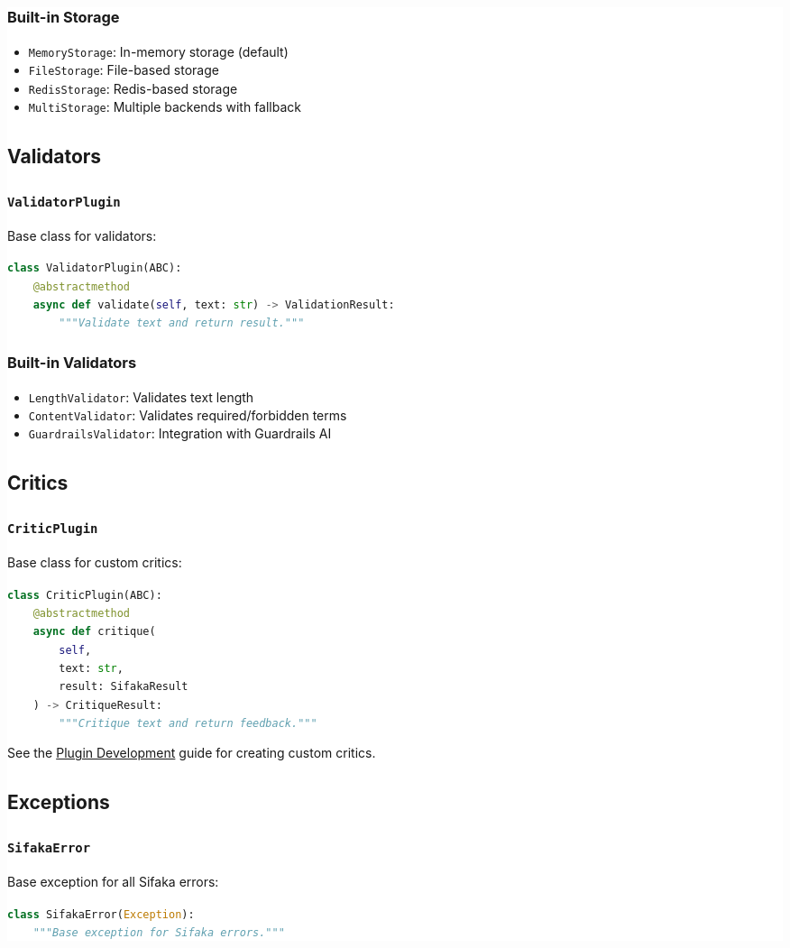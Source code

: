 ### Built-in Storage

- `MemoryStorage`: In-memory storage (default)
- `FileStorage`: File-based storage
- `RedisStorage`: Redis-based storage
- `MultiStorage`: Multiple backends with fallback

## Validators

### `ValidatorPlugin`

Base class for validators:

```python
class ValidatorPlugin(ABC):
    @abstractmethod
    async def validate(self, text: str) -> ValidationResult:
        """Validate text and return result."""
```

### Built-in Validators

- `LengthValidator`: Validates text length
- `ContentValidator`: Validates required/forbidden terms
- `GuardrailsValidator`: Integration with Guardrails AI

## Critics

### `CriticPlugin`

Base class for custom critics:

```python
class CriticPlugin(ABC):
    @abstractmethod
    async def critique(
        self,
        text: str,
        result: SifakaResult
    ) -> CritiqueResult:
        """Critique text and return feedback."""
```

See the [Plugin Development](../plugin_development.md) guide for creating custom critics.

## Exceptions

### `SifakaError`

Base exception for all Sifaka errors:

```python
class SifakaError(Exception):
    """Base exception for Sifaka errors."""
```
